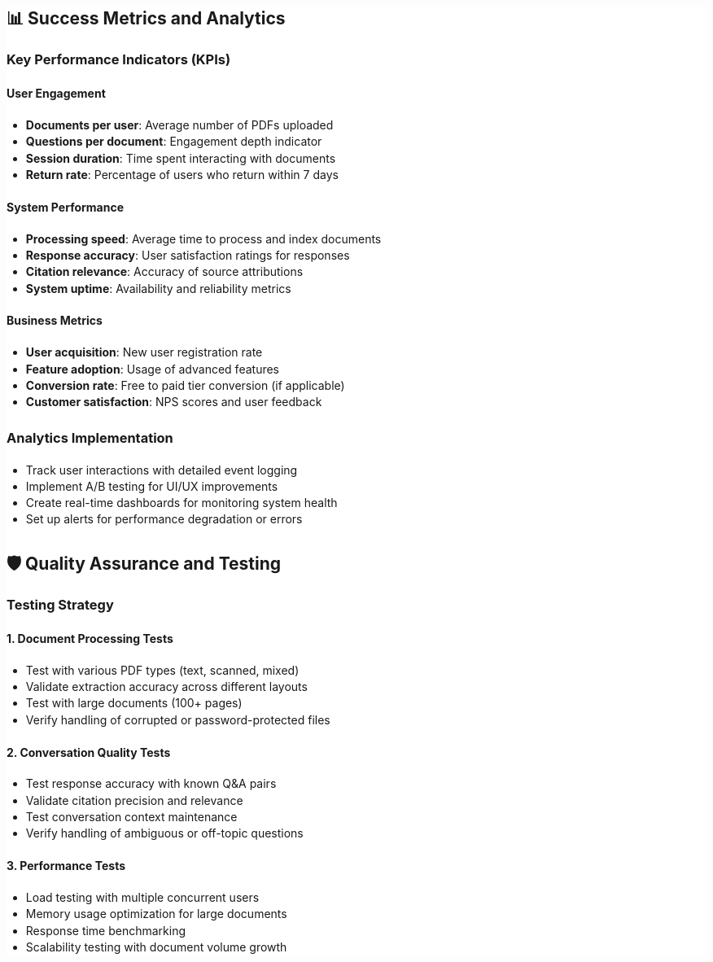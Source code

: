## 📊 Success Metrics and Analytics

### Key Performance Indicators (KPIs)

#### User Engagement
- **Documents per user**: Average number of PDFs uploaded
- **Questions per document**: Engagement depth indicator
- **Session duration**: Time spent interacting with documents
- **Return rate**: Percentage of users who return within 7 days

#### System Performance
- **Processing speed**: Average time to process and index documents
- **Response accuracy**: User satisfaction ratings for responses
- **Citation relevance**: Accuracy of source attributions
- **System uptime**: Availability and reliability metrics

#### Business Metrics
- **User acquisition**: New user registration rate
- **Feature adoption**: Usage of advanced features
- **Conversion rate**: Free to paid tier conversion (if applicable)
- **Customer satisfaction**: NPS scores and user feedback

### Analytics Implementation
- Track user interactions with detailed event logging
- Implement A/B testing for UI/UX improvements
- Create real-time dashboards for monitoring system health
- Set up alerts for performance degradation or errors

## 🛡️ Quality Assurance and Testing

### Testing Strategy

#### 1. **Document Processing Tests**
- Test with various PDF types (text, scanned, mixed)
- Validate extraction accuracy across different layouts
- Test with large documents (100+ pages)
- Verify handling of corrupted or password-protected files

#### 2. **Conversation Quality Tests**
- Test response accuracy with known Q&A pairs
- Validate citation precision and relevance
- Test conversation context maintenance
- Verify handling of ambiguous or off-topic questions

#### 3. **Performance Tests**
- Load testing with multiple concurrent users
- Memory usage optimization for large documents
- Response time benchmarking
- Scalability testing with document volume growth

